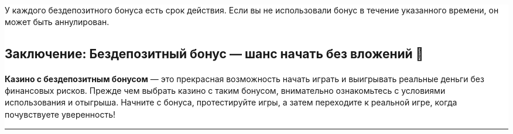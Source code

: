 У каждого бездепозитного бонуса есть срок действия. Если вы не использовали бонус в течение указанного времени, он может быть аннулирован.

## Заключение: Бездепозитный бонус — шанс начать без вложений 🎉

**Казино с бездепозитным бонусом** — это прекрасная возможность начать играть и выигрывать реальные деньги без финансовых рисков. Прежде чем выбрать казино с таким бонусом, внимательно ознакомьтесь с условиями использования и отыгрыша. Начните с бонуса, протестируйте игры, а затем переходите к реальной игре, когда почувствуете уверенность!

---

